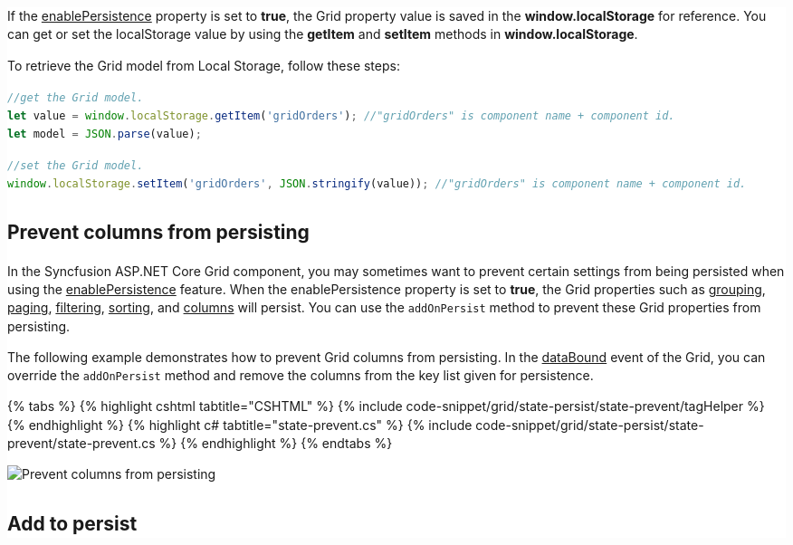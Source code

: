 If the [enablePersistence](https://help.syncfusion.com/cr/aspnetcore-js2/syncfusion.ej2.grids.grid.html#Syncfusion_EJ2_Grids_Grid_EnablePersistence) property is set to **true**, the Grid property value is saved in the **window.localStorage** for reference. You can get or set the localStorage value by using the **getItem** and **setItem** methods in **window.localStorage**.

To retrieve the Grid model from Local Storage, follow these steps:

```typescript
//get the Grid model.
let value = window.localStorage.getItem('gridOrders'); //"gridOrders" is component name + component id.
let model = JSON.parse(value);

```

```typescript
//set the Grid model.
window.localStorage.setItem('gridOrders', JSON.stringify(value)); //"gridOrders" is component name + component id.

```

## Prevent columns from persisting

In the Syncfusion ASP.NET Core Grid component, you may sometimes want to prevent certain settings from being persisted when using the [enablePersistence](https://help.syncfusion.com/cr/aspnetcore-js2/syncfusion.ej2.grids.grid.html#Syncfusion_EJ2_Grids_Grid_EnablePersistence) feature. When the enablePersistence property is set to **true**, the Grid properties such as [grouping](https://help.syncfusion.com/cr/aspnetcore-js2/Syncfusion.EJ2.Grids.GridGroupSettings.html), [paging](https://help.syncfusion.com/cr/aspnetcore-js2/Syncfusion.EJ2.Grids.GridPageSettings.html), [filtering](https://help.syncfusion.com/cr/aspnetcore-js2/Syncfusion.EJ2.Grids.GridFilterSettings.html), [sorting](https://help.syncfusion.com/cr/aspnetcore-js2/Syncfusion.EJ2.Grids.GridSortSettings.html), and [columns](https://help.syncfusion.com/cr/aspnetcore-js2/Syncfusion.EJ2.Grids.GridColumns.html) will persist. You can use the `addOnPersist` method to prevent these Grid properties from persisting.

The following example demonstrates how to prevent Grid columns from persisting. In the [dataBound](https://help.syncfusion.com/cr/aspnetcore-js2/Syncfusion.EJ2.Grids.Grid.html#Syncfusion_EJ2_Grids_Grid_DataBound) event of the Grid, you can override the `addOnPersist` method and remove the columns from the key list given for persistence.


{% tabs %}
{% highlight cshtml tabtitle="CSHTML" %}
{% include code-snippet/grid/state-persist/state-prevent/tagHelper %}
{% endhighlight %}
{% highlight c# tabtitle="state-prevent.cs" %}
{% include code-snippet/grid/state-persist/state-prevent/state-prevent.cs %}
{% endhighlight %}
{% endtabs %}

![Prevent columns from persisting](images/state-management/state-prevent.gif)

## Add to persist
